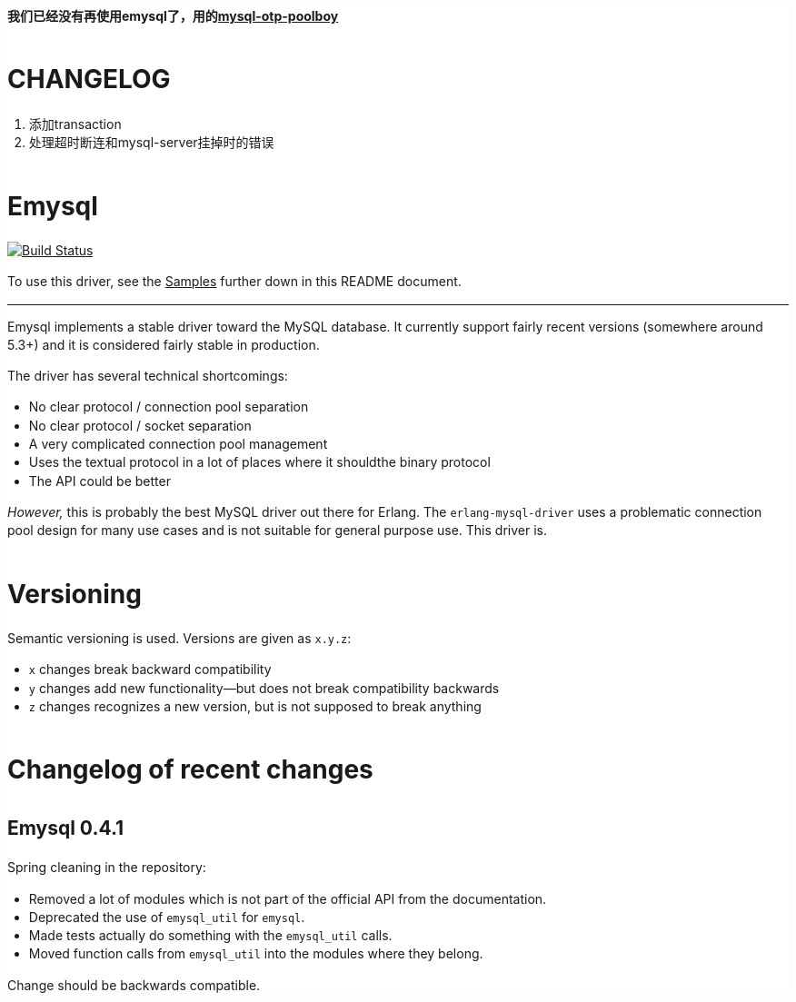**我们已经没有再使用emysql了，用的[mysql-otp-poolboy](https://github.com/SongCF/mysql-otp-poolboy)**

# CHANGELOG
1. 添加transaction
2. 处理超时断连和mysql-server挂掉时的错误


# Emysql

[![Build Status](https://travis-ci.org/Eonblast/Emysql.png?branch=master)](https://travis-ci.org/Eonblast/Emysql)

To use this driver, see the [Samples] further down in this README document.

<hr/>

Emysql implements a stable driver toward the MySQL database. It currently support fairly recent versions (somewhere around 5.3+) and it is considered fairly stable in production.

The driver has several technical shortcomings:

* No clear protocol / connection pool separation
* No clear protocol / socket separation
* A very complicated connection pool management
* Uses the textual protocol in a lot of places where it shouldthe  binary protocol
* The API could be better

*However,* this is probably the best MySQL driver out there for Erlang. The `erlang-mysql-driver` uses a problematic connection pool design for many use cases and is not suitable for general purpose use. This driver is.

# Versioning

Semantic versioning is used. Versions are given as `x.y.z`:

* `x` changes break backward compatibility
* `y` changes add new functionality—but does not break compatibility backwards
* `z` changes recognizes a new version, but is not supposed to break anything

# Changelog of recent changes

## Emysql 0.4.1

Spring cleaning in the repository:

* Removed a lot of modules which is not part of the official API from the documentation.
* Deprecated the use of `emysql_util` for `emysql`.
* Made tests actually do something with the `emysql_util` calls.
* Moved function calls from `emysql_util` into the modules where they belong.

Change should be backwards compatible.


[1]: http://github.com/JacobVorreuter/emysql "emysql"
[2]: http://github.com/dizzyd/erlang-mysql-driver "erlang-mysql-driver"
[3]: http://www.kth.se/ "Royal Institute of Technology"
[4]: https://github.com/fredrikt/yxa/tree/master/src/mysql "Yxa mysql driver"
[5]: http://www.stacken.kth.se/project/yxa/index.html "Yxa Home"
[6]: https://github.com/fredrikt/yxa "Yxa repository at github"
[7]: http://svn.process-one.net/ejabberd-modules/mysql/trunk/
[8]: https://support.process-one.net "Process One Home"
[9]: http://www.process-one.net/en/ejabberd/ "ejabberd Home"
[10]: https://github.com/processone/ejabberd/ "ejabberd repository at github"
[11]: https://support.process-one.net/doc/display/CONTRIBS/Yxa
[12]: https://github.com/Eonblast/Emysql/tree/master/doc/diff-ejabberd-yxa.txt
[13]: https://github.com/Eonblast/Emysql/tree/master/doc/diff-ejabberd-yxa-2.txt
[14]: http://code.google.com/p/erlang-mysql-driver/
[15]: http://github.com/dizzyd/erlang-mysql-driver
[16]: https://github.com/dizzyd/erlang-mysql-driver/network
[17]: http://www.stacken.kth.se/projekt/yxa/mysql-0.1.tar.gz
[18]: http://forge.mysql.com/wiki/MySQL_Internals_ClientServer_Protocol
[19]:  http://www.su.se/english/
[20]: https://github.com/ngerakines/erlang_mysql/network
[21]: https://github.com/ngerakines/erlang_mysql/commits/master
[22]: https://github.com/ngerakines/erlang_mysql
[23]: http://method.com/detail/CaseStudy/65
[24]: https://github.com/Eonblast/Emysql/commits/master
[ma]: mailto:ahltorp@nada.kth.se        "Magnus Ahltorp"
[fr]: mailto:ft@it.su.se                "Fredrik Thulin"
[mr]: mailto:mickael.remond@process-one.net    "Mickael Remond"
[ys]: http://yarivsblog.blogspot.com    "Yariv Sadan"
[ds]: mailto:dizzyd@dizzyd.com          "Dave Smith"
[ng]: https://github.com/ngerakines     "Nick Gerakines"
[jv]: https://github.com/JacobVorreuter "Jacob Vorreuter"
[bw]: mailto:bill@rupture.com           "Bill Warnecke"
[hd]: mailto:hd2010@eonblast.com        "Henning Diedrich"
[vb]: https://github.com/bva            "Vitaliy Batichko"
[cr]: https://github.com/csrl           "Chris Rempel"
[pa]: mailto:partoa@gmail.com           "Patrick Atambo"
[jm]: mailto:joel.meyer@openx.org       "Joel Meyer"
[es]: https://github.com/eseres         "Erik Seres"
[al]: https://github.com/binarin        "Alexey Lebedeff"
[lo]: https://github.com/lsowen         "Logan Owen"
[sd]: https://github.com/seven1240      "Seven Du"
[bh]: mailto:brendonh@gmail.com         "Brendon Hogger"
[bd]: https://github.com/bvdeenen       "Bart van Deenen"
[rr]: https://github.com/ransomr        "Ransom Richardson"
[ql]: https://github.com/qingliangcn    "Qing Liang"
[emysql]:   https://github.com/Eonblast/Emysql
[fixes]:   https://github.com/Eonblast/Emysql/issues/closed
[updates]: https://github.com/Eonblast/Emysql/commits/master
[docs]:    http://eonblast.github.com/Emysql/
[Choosing]: #Choosing
[History]:  #History
[Samples]:  #Samples
[Usage]:    #Usage
[Tests]:    #Tests
[Links]:    #Links
[Todo]:     #Todo
[License]:  #License
[Executing_Prepared_Statements]: #Executing_Prepared_Statements
[Executing_Stored_Procedures]:   #Executing_Stored_Procedures
[Adding_a_Pool]:                 #Adding_a_Pool